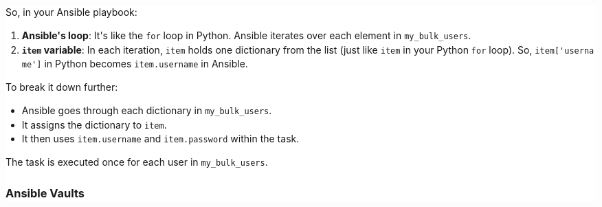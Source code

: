So, in your Ansible playbook:

1. **Ansible's loop**: It's like the `for` loop in Python. Ansible iterates over each element in `my_bulk_users`.
2. **`item` variable**: In each iteration, `item` holds one dictionary from the list (just like `item` in your Python `for` loop). So, `item['username']` in Python becomes `item.username` in Ansible.

To break it down further:

- Ansible goes through each dictionary in `my_bulk_users`.
- It assigns the dictionary to `item`.
- It then uses `item.username` and `item.password` within the task.

The task is executed once for each user in `my_bulk_users`.

### Ansible Vaults

